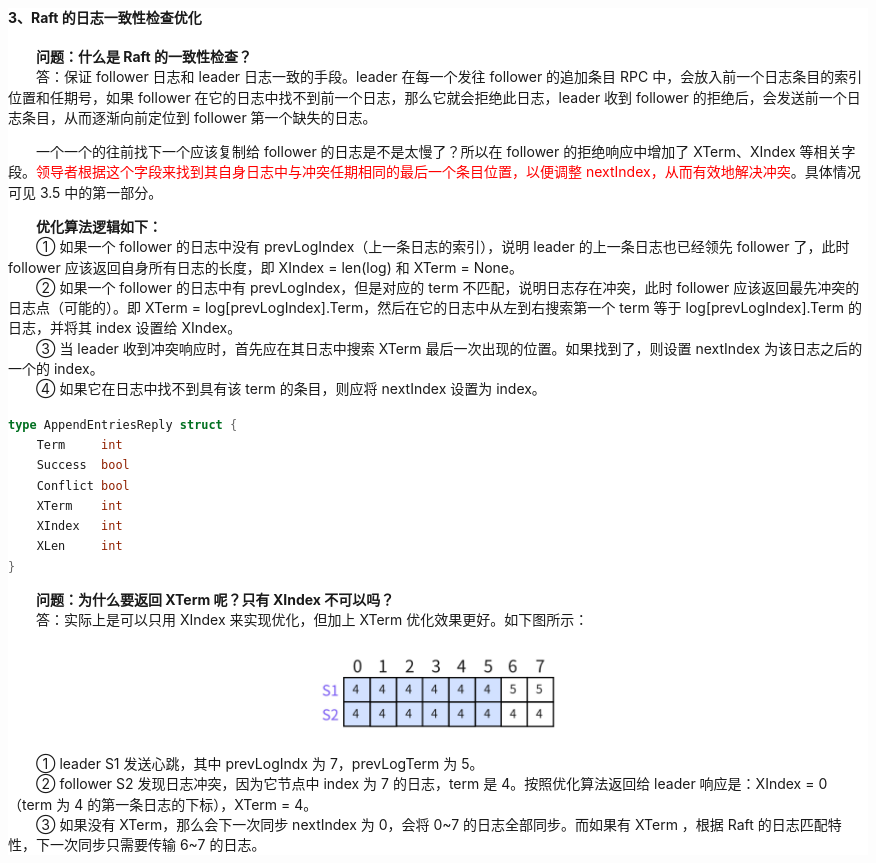 #### 3、Raft 的日志一致性检查优化
　　**问题：什么是 Raft 的一致性检查？<br>**
　　答：保证 follower 日志和 leader 日志一致的手段。leader 在每一个发往 follower 的追加条目 RPC 中，会放入前一个日志条目的索引位置和任期号，如果 follower 在它的日志中找不到前一个日志，那么它就会拒绝此日志，leader 收到 follower 的拒绝后，会发送前一个日志条目，从而逐渐向前定位到 follower 第一个缺失的日志。<br>

　　一个一个的往前找下一个应该复制给 follower 的日志是不是太慢了？所以在 follower 的拒绝响应中增加了 XTerm、XIndex 等相关字段。<span style="color: red;">领导者根据这个字段来找到其自身日志中与冲突任期相同的最后一个条目位置，以便调整 nextIndex，从而有效地解决冲突</span>。具体情况可见 3.5 中的第一部分。<br>

　　**优化算法逻辑如下：<br>**
　　① 如果一个 follower 的日志中没有 prevLogIndex（上一条日志的索引），说明 leader 的上一条日志也已经领先 follower 了，此时 follower 应该返回自身所有日志的长度，即 XIndex = len(log) 和 XTerm = None。<br>
　　② 如果一个 follower 的日志中有 prevLogIndex，但是对应的 term 不匹配，说明日志存在冲突，此时 follower 应该返回最先冲突的日志点（可能的）。即 XTerm = log[prevLogIndex].Term，然后在它的日志中从左到右搜索第一个 term 等于 log[prevLogIndex].Term 的日志，并将其 index 设置给 XIndex。<br>
　　③ 当 leader 收到冲突响应时，首先应在其日志中搜索 XTerm 最后一次出现的位置。如果找到了，则设置 nextIndex 为该日志之后的一个的 index。<br>
　　④ 如果它在日志中找不到具有该 term 的条目，则应将 nextIndex 设置为 index。<br>

```go
type AppendEntriesReply struct {
	Term     int
	Success  bool
	Conflict bool
	XTerm    int
	XIndex   int
	XLen     int
}
```

　　**问题：为什么要返回 XTerm 呢？只有 XIndex 不可以吗？<br>**
　　答：实际上是可以只用 XIndex 来实现优化，但加上 XTerm 优化效果更好。如下图所示：<br>
<div style="text-align: center;"> 
    <img src="./pictures/example12.jpg" title="term" width="260" height="90">
</div> 

　　① leader S1 发送心跳，其中 prevLogIndx 为 7，prevLogTerm 为 5。<br>
　　② follower S2 发现日志冲突，因为它节点中 index 为 7 的日志，term 是 4。按照优化算法返回给 leader 响应是：XIndex = 0（term 为 4 的第一条日志的下标），XTerm = 4。 <br>
　　③ 如果没有 XTerm，那么会下一次同步 nextIndex 为 0，会将 0\~7 的日志全部同步。而如果有 XTerm ，根据 Raft 的日志匹配特性，下一次同步只需要传输 6\~7 的日志。
